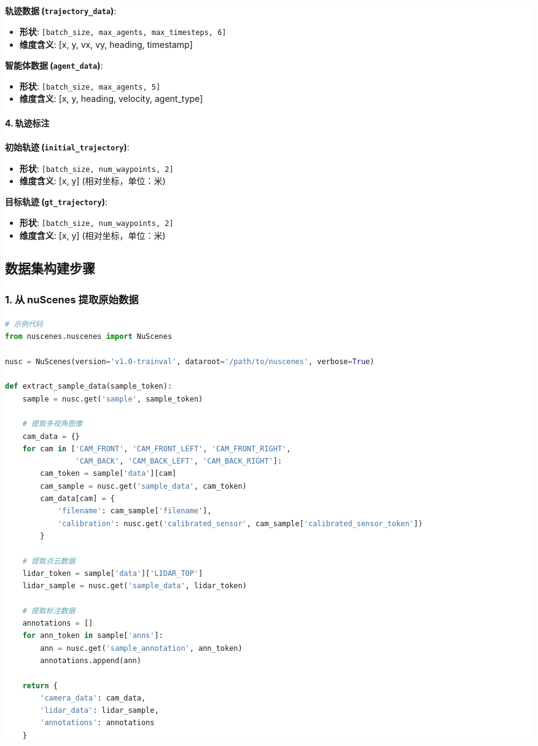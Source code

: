 **轨迹数据 (`trajectory_data`)**:
- **形状**: `[batch_size, max_agents, max_timesteps, 6]`
- **维度含义**: [x, y, vx, vy, heading, timestamp]

**智能体数据 (`agent_data`)**:
- **形状**: `[batch_size, max_agents, 5]`
- **维度含义**: [x, y, heading, velocity, agent_type]

#### 4. 轨迹标注

**初始轨迹 (`initial_trajectory`)**:
- **形状**: `[batch_size, num_waypoints, 2]`
- **维度含义**: [x, y] (相对坐标，单位：米)

**目标轨迹 (`gt_trajectory`)**:
- **形状**: `[batch_size, num_waypoints, 2]`  
- **维度含义**: [x, y] (相对坐标，单位：米)

## 数据集构建步骤

### 1. 从 nuScenes 提取原始数据

```python
# 示例代码
from nuscenes.nuscenes import NuScenes

nusc = NuScenes(version='v1.0-trainval', dataroot='/path/to/nuscenes', verbose=True)

def extract_sample_data(sample_token):
    sample = nusc.get('sample', sample_token)
    
    # 提取多视角图像
    cam_data = {}
    for cam in ['CAM_FRONT', 'CAM_FRONT_LEFT', 'CAM_FRONT_RIGHT', 
                'CAM_BACK', 'CAM_BACK_LEFT', 'CAM_BACK_RIGHT']:
        cam_token = sample['data'][cam]
        cam_sample = nusc.get('sample_data', cam_token)
        cam_data[cam] = {
            'filename': cam_sample['filename'],
            'calibration': nusc.get('calibrated_sensor', cam_sample['calibrated_sensor_token'])
        }
    
    # 提取点云数据
    lidar_token = sample['data']['LIDAR_TOP']
    lidar_sample = nusc.get('sample_data', lidar_token)
    
    # 提取标注数据
    annotations = []
    for ann_token in sample['anns']:
        ann = nusc.get('sample_annotation', ann_token)
        annotations.append(ann)
    
    return {
        'camera_data': cam_data,
        'lidar_data': lidar_sample,
        'annotations': annotations
    }
```
